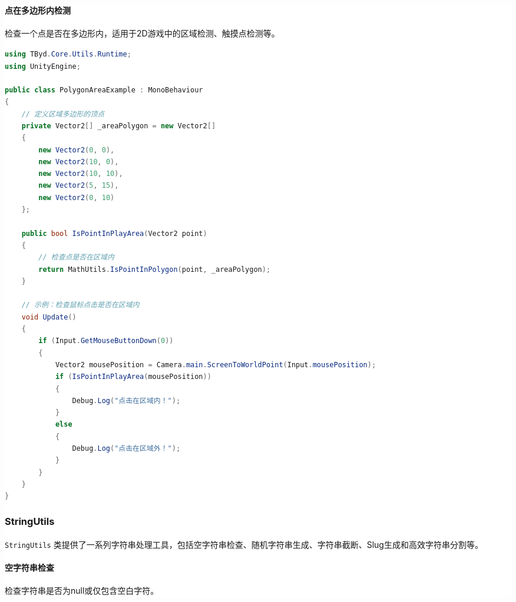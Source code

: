 #### 点在多边形内检测

检查一个点是否在多边形内，适用于2D游戏中的区域检测、触摸点检测等。

```csharp
using TByd.Core.Utils.Runtime;
using UnityEngine;

public class PolygonAreaExample : MonoBehaviour
{
    // 定义区域多边形的顶点
    private Vector2[] _areaPolygon = new Vector2[]
    {
        new Vector2(0, 0),
        new Vector2(10, 0),
        new Vector2(10, 10),
        new Vector2(5, 15),
        new Vector2(0, 10)
    };
    
    public bool IsPointInPlayArea(Vector2 point)
    {
        // 检查点是否在区域内
        return MathUtils.IsPointInPolygon(point, _areaPolygon);
    }
    
    // 示例：检查鼠标点击是否在区域内
    void Update()
    {
        if (Input.GetMouseButtonDown(0))
        {
            Vector2 mousePosition = Camera.main.ScreenToWorldPoint(Input.mousePosition);
            if (IsPointInPlayArea(mousePosition))
            {
                Debug.Log("点击在区域内！");
            }
            else
            {
                Debug.Log("点击在区域外！");
            }
        }
    }
}
```

### StringUtils

`StringUtils` 类提供了一系列字符串处理工具，包括空字符串检查、随机字符串生成、字符串截断、Slug生成和高效字符串分割等。

#### 空字符串检查

检查字符串是否为null或仅包含空白字符。
